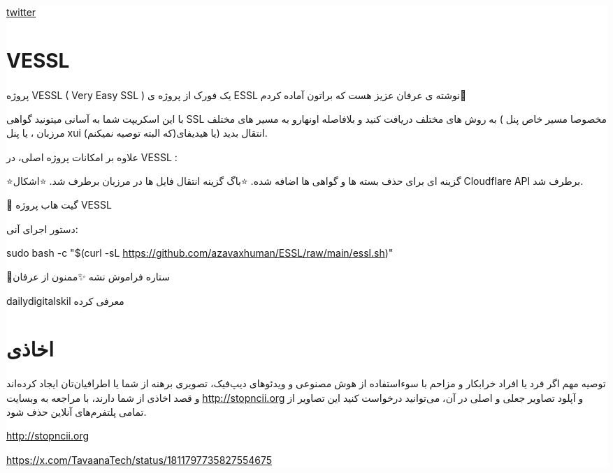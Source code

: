 [twitter](https://threadreaderapp.com/thread/1787212029964476790.html)


# VESSL

پروژه  VESSL ( Very Easy SSL ) یک فورک از پروژه ی ESSL نوشته ی عرفان عزیز هست که براتون آماده کردم👀

با این اسکریپت شما به آسانی میتونید گواهی SSL به روش های مختلف دریافت کنید و بلافاصله اونهارو به مسیر های مختلف ( مخصوصا مسیر خاص پنل مرزبان ، یا پنل xui یا هیدیفای(که البته توصیه نمیکنم)) انتقال بدید.

علاوه بر امکانات پروژه اصلی، در VESSL  :

⭐گزینه ای برای حذف بسته ها و گواهی ها اضافه شده.
⭐باگ گزینه انتقال فایل ها در مرزبان برطرف شد.
⭐اشکال Cloudflare API برطرف شد.

🔗  گیت هاب پروژه VESSL 

دستور اجرای آنی:

sudo bash -c "$(curl -sL https://github.com/azavaxhuman/ESSL/raw/main/essl.sh)"

🌟ستاره فراموش نشه
✨ممنون از عرفان

dailydigitalskil معرفی کرده



# اخاذی

توصیه مهم
اگر فرد یا افراد خرابکار و مزاحم با سوءاستفاده از هوش مصنوعی و ویدئوهای دیپ‌فیک، تصویری برهنه از شما یا اطرافیان‌تان ایجاد کرده‌اند و قصد اخاذی از شما دارند، با مراجعه به وبسایت http://stopncii.org و آپلود تصاویر جعلی و اصلی در آن، می‌توانید درخواست کنید این تصاویر از تمامی پلتفرم‌های آنلاین حذف شود.

http://stopncii.org

https://x.com/TavaanaTech/status/1811797735827554675